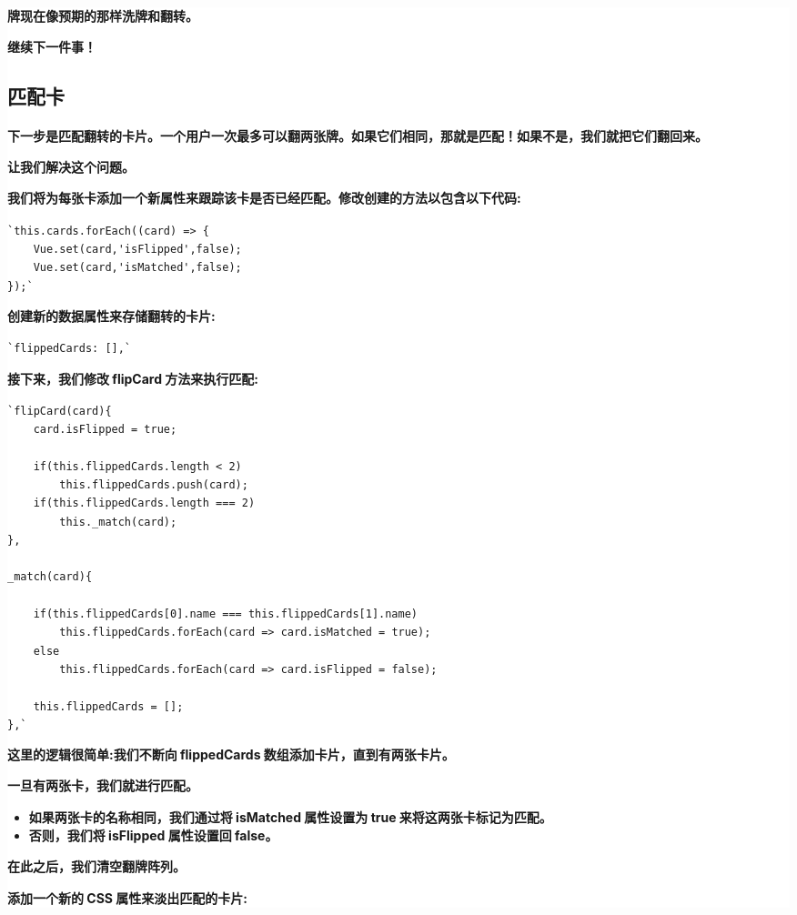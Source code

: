 **牌现在像预期的那样洗牌和翻转。**

**继续下一件事！**

## **匹配卡**

**下一步是匹配翻转的卡片。一个用户一次最多可以翻两张牌。如果它们相同，那就是匹配！如果不是，我们就把它们翻回来。**

**让我们解决这个问题。**

**我们将为每张卡添加一个新属性来跟踪该卡是否已经匹配。修改创建的方法以包含以下代码:**

```
`this.cards.forEach((card) => {
    Vue.set(card,'isFlipped',false);
    Vue.set(card,'isMatched',false);
});`
```

**创建新的数据属性来存储翻转的卡片:**

```
`flippedCards: [],`
```

**接下来，我们修改 flipCard 方法来执行匹配:**

```
`flipCard(card){
    card.isFlipped = true;

    if(this.flippedCards.length < 2)
        this.flippedCards.push(card);
    if(this.flippedCards.length === 2)    
        this._match(card);
},

_match(card){

    if(this.flippedCards[0].name === this.flippedCards[1].name)
        this.flippedCards.forEach(card => card.isMatched = true);
    else
        this.flippedCards.forEach(card => card.isFlipped = false);

    this.flippedCards = [];
},` 
```

**这里的逻辑很简单:我们不断向 flippedCards 数组添加卡片，直到有两张卡片。**

**一旦有两张卡，我们就进行匹配。**

*   **如果两张卡的名称相同，我们通过将 isMatched 属性设置为 true 来将这两张卡标记为匹配。**
*   **否则，我们将 isFlipped 属性设置回 false。**

**在此之后，我们清空翻牌阵列。**

**添加一个新的 CSS 属性来淡出匹配的卡片:**
